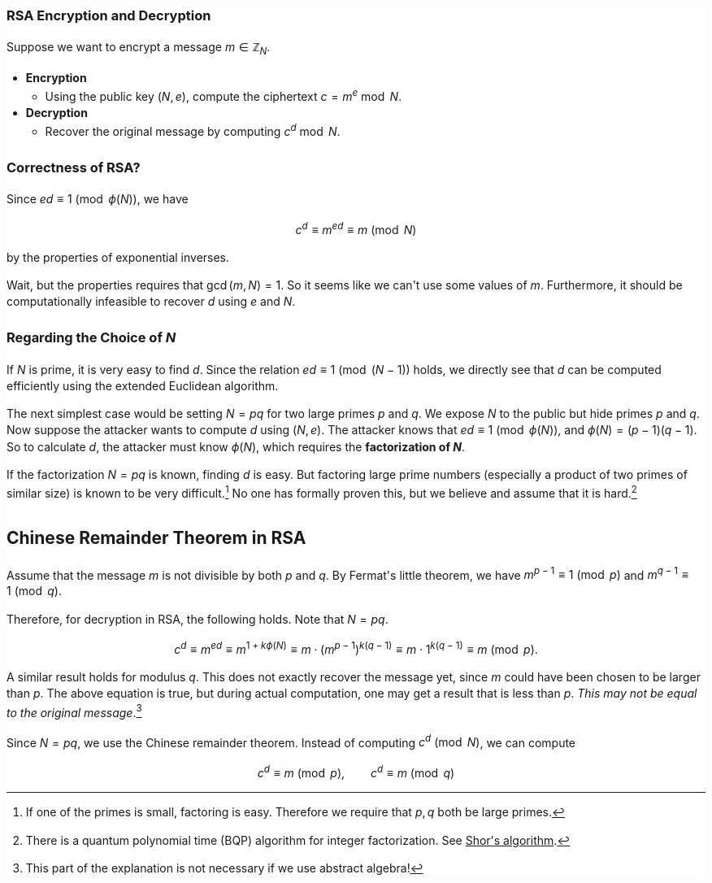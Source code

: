 ### RSA Encryption and Decryption

Suppose we want to encrypt a message $m \in \mathbb{Z}_N$.

- **Encryption**
	- Using the public key $(N, e)$, compute the ciphertext $c = m^e \bmod N$.
- **Decryption**
	- Recover the original message by computing $c^d \bmod N$.

### Correctness of RSA?

Since $ed \equiv 1 \pmod{\phi(N)}$, we have

$$
c^d \equiv m^{ed} \equiv m \pmod N
$$

by the properties of exponential inverses.

Wait, but the properties requires that $\gcd(m, N) = 1$. So it seems like we can't use some values of $m$. Furthermore, it should be computationally infeasible to recover $d$ using $e$ and $N$.

### Regarding the Choice of $N$

If $N$ is prime, it is very easy to find $d$. Since the relation $ed \equiv 1 \pmod {(N-1)}$ holds, we directly see that $d$ can be computed efficiently using the extended Euclidean algorithm.

The next simplest case would be setting $N = pq$ for two large primes $p$ and $q$. We expose $N$ to the public but hide primes $p$ and $q$. Now suppose the attacker wants to compute $d$ using $(N, e)$. The attacker knows that $ed \equiv 1 \pmod {\phi(N)}$, and $\phi(N) = (p-1)(q-1)$. So to calculate $d$, the attacker must know $\phi(N)$, which requires the **factorization of $N$**.

If the factorization $N = pq$ is known, finding $d$ is easy. But factoring large prime numbers (especially a product of two primes of similar size) is known to be very difficult.[^1] No one has formally proven this, but we believe and assume that it is hard.[^2]

## Chinese Remainder Theorem in RSA

Assume that the message $m$ is not divisible by both $p$ and $q$. By Fermat's little theorem, we have $m^{p-1} \equiv 1 \pmod p$ and $m^{q-1} \equiv 1 \pmod q$.

Therefore, for decryption in RSA, the following holds. Note that $N = pq$.

$$
c^d \equiv m^{ed} \equiv m^{1 + k\phi(N)} \equiv m \cdot (m^{p-1})^{k(q-1)} \equiv m \cdot 1^{k(q-1)} \equiv m \pmod p.
$$

A similar result holds for modulus $q$. This does not exactly recover the message yet, since $m$ could have been chosen to be larger than $p$. The above equation is true, but during actual computation, one may get a result that is less than $p$. *This may not be equal to the original message*.[^3]

Since $N = pq$, we use the Chinese remainder theorem. Instead of computing $c^d \pmod N$, we can compute

$$
c^d \equiv m \pmod p, \qquad c^d \equiv m \pmod q
$$


[^1]: If one of the primes is small, factoring is easy. Therefore we require that $p, q$ both be large primes.
[^2]: There is a quantum polynomial time (BQP) algorithm for integer factorization. See [Shor's algorithm](https://en.wikipedia.org/wiki/Shor%27s_algorithm).
[^3]: This part of the explanation is not necessary if we use abstract algebra!